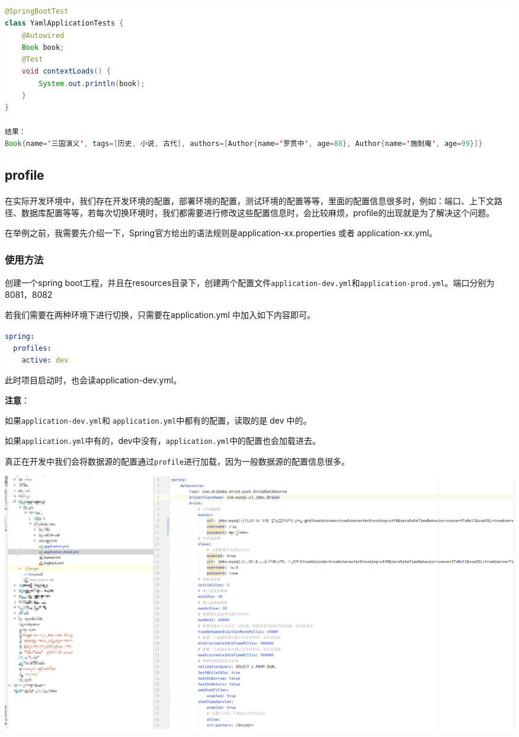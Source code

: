 ```java
@SpringBootTest
class YamlApplicationTests {
    @Autowired
    Book book;
    @Test
    void contextLoads() {
        System.out.println(book);
    }
}

结果：
Book{name='三国演义', tags=[历史, 小说, 古代], authors=[Author{name='罗贯中', age=88}, Author{name='施耐庵', age=99}]}
```

## profile
在实际开发环境中，我们存在开发环境的配置，部署环境的配置，测试环境的配置等等，里面的配置信息很多时，例如：端口、上下文路径、数据库配置等等，若每次切换环境时，我们都需要进行修改这些配置信息时，会比较麻烦，profile的出现就是为了解决这个问题。

在举例之前，我需要先介绍一下，Spring官方给出的语法规则是application-xx.properties 或者 application-xx.yml。

### 使用方法

创建一个spring boot工程，并且在resources目录下，创建两个配置文件`application-dev.yml`和`application-prod.yml`。端口分别为8081，8082

若我们需要在两种环境下进行切换，只需要在application.yml 中加入如下内容即可。

```yml
spring:
  profiles:
    active: dev
```
此时项目启动时，也会读application-dev.yml。

**注意**：

如果`application-dev.yml`和 `application.yml`中都有的配置，读取的是 dev 中的。

如果`application.yml`中有的，dev中没有，`application.yml`中的配置也会加载进去。

真正在开发中我们会将数据源的配置通过`profile`进行加载，因为一般数据源的配置信息很多。

![java2](/blogImg/java/java2.png)
